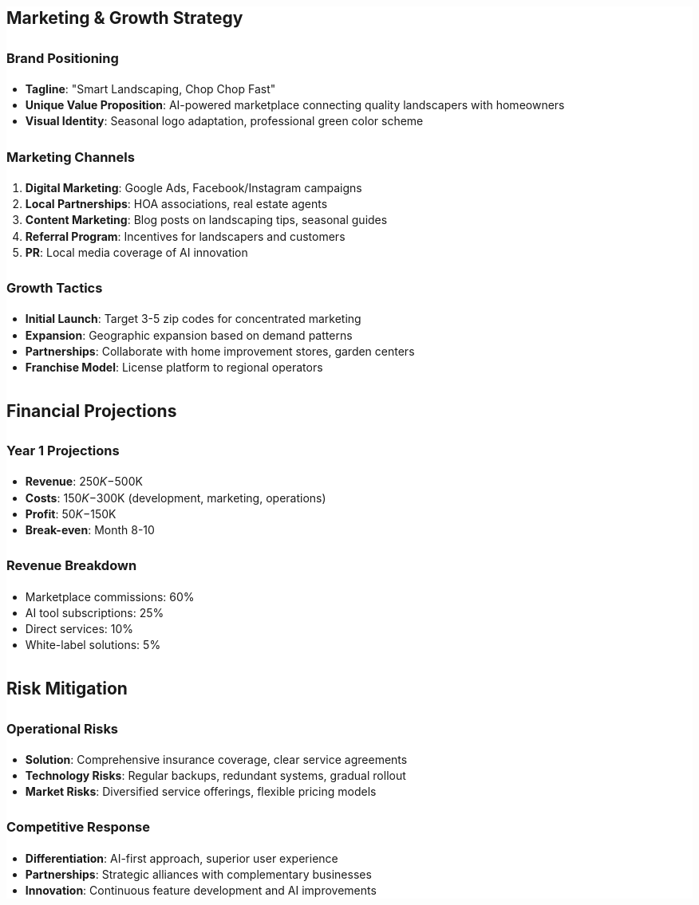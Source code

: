 ## Marketing & Growth Strategy

### Brand Positioning
- **Tagline**: "Smart Landscaping, Chop Chop Fast"
- **Unique Value Proposition**: AI-powered marketplace connecting quality landscapers with homeowners
- **Visual Identity**: Seasonal logo adaptation, professional green color scheme

### Marketing Channels
1. **Digital Marketing**: Google Ads, Facebook/Instagram campaigns
2. **Local Partnerships**: HOA associations, real estate agents
3. **Content Marketing**: Blog posts on landscaping tips, seasonal guides
4. **Referral Program**: Incentives for landscapers and customers
5. **PR**: Local media coverage of AI innovation

### Growth Tactics
- **Initial Launch**: Target 3-5 zip codes for concentrated marketing
- **Expansion**: Geographic expansion based on demand patterns
- **Partnerships**: Collaborate with home improvement stores, garden centers
- **Franchise Model**: License platform to regional operators

## Financial Projections

### Year 1 Projections
- **Revenue**: $250K-$500K
- **Costs**: $150K-$300K (development, marketing, operations)
- **Profit**: $50K-$150K
- **Break-even**: Month 8-10

### Revenue Breakdown
- Marketplace commissions: 60%
- AI tool subscriptions: 25%
- Direct services: 10%
- White-label solutions: 5%

## Risk Mitigation

### Operational Risks
- **Solution**: Comprehensive insurance coverage, clear service agreements
- **Technology Risks**: Regular backups, redundant systems, gradual rollout
- **Market Risks**: Diversified service offerings, flexible pricing models

### Competitive Response
- **Differentiation**: AI-first approach, superior user experience
- **Partnerships**: Strategic alliances with complementary businesses
- **Innovation**: Continuous feature development and AI improvements
